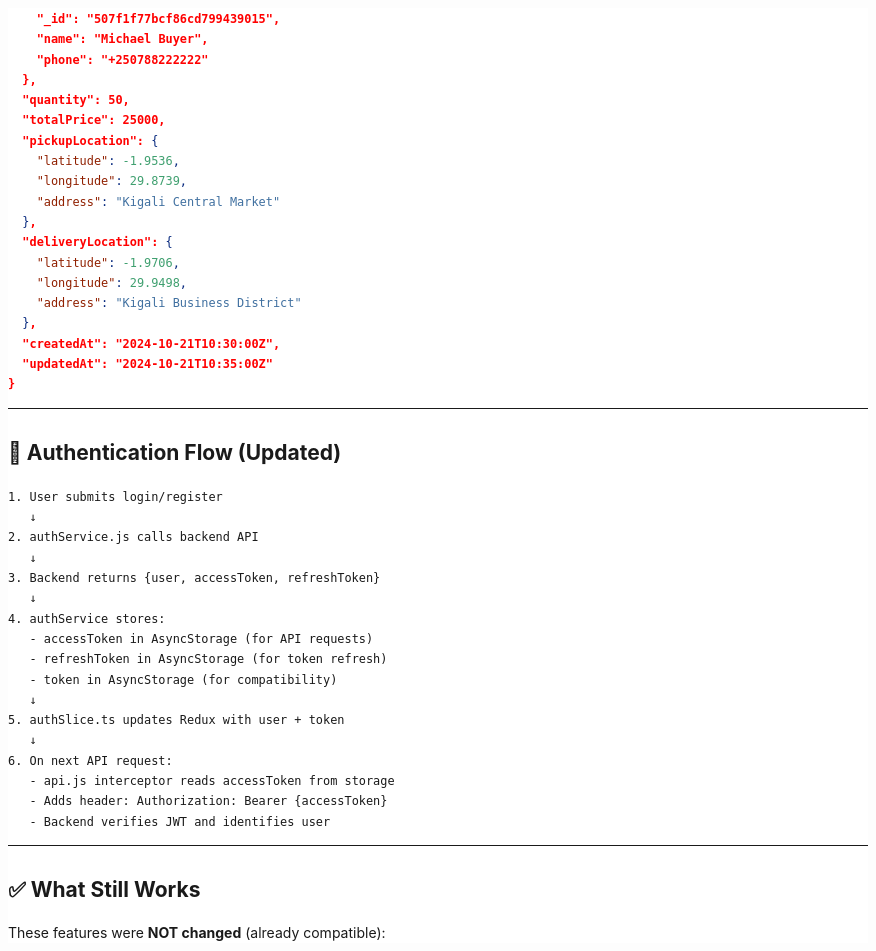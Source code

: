 ```json
    "_id": "507f1f77bcf86cd799439015",
    "name": "Michael Buyer",
    "phone": "+250788222222"
  },
  "quantity": 50,
  "totalPrice": 25000,
  "pickupLocation": {
    "latitude": -1.9536,
    "longitude": 29.8739,
    "address": "Kigali Central Market"
  },
  "deliveryLocation": {
    "latitude": -1.9706,
    "longitude": 29.9498,
    "address": "Kigali Business District"
  },
  "createdAt": "2024-10-21T10:30:00Z",
  "updatedAt": "2024-10-21T10:35:00Z"
}
```

---

## 🔐 Authentication Flow (Updated)

```
1. User submits login/register
   ↓
2. authService.js calls backend API
   ↓
3. Backend returns {user, accessToken, refreshToken}
   ↓
4. authService stores:
   - accessToken in AsyncStorage (for API requests)
   - refreshToken in AsyncStorage (for token refresh)
   - token in AsyncStorage (for compatibility)
   ↓
5. authSlice.ts updates Redux with user + token
   ↓
6. On next API request:
   - api.js interceptor reads accessToken from storage
   - Adds header: Authorization: Bearer {accessToken}
   - Backend verifies JWT and identifies user
```

---

## ✅ What Still Works

These features were **NOT changed** (already compatible):
